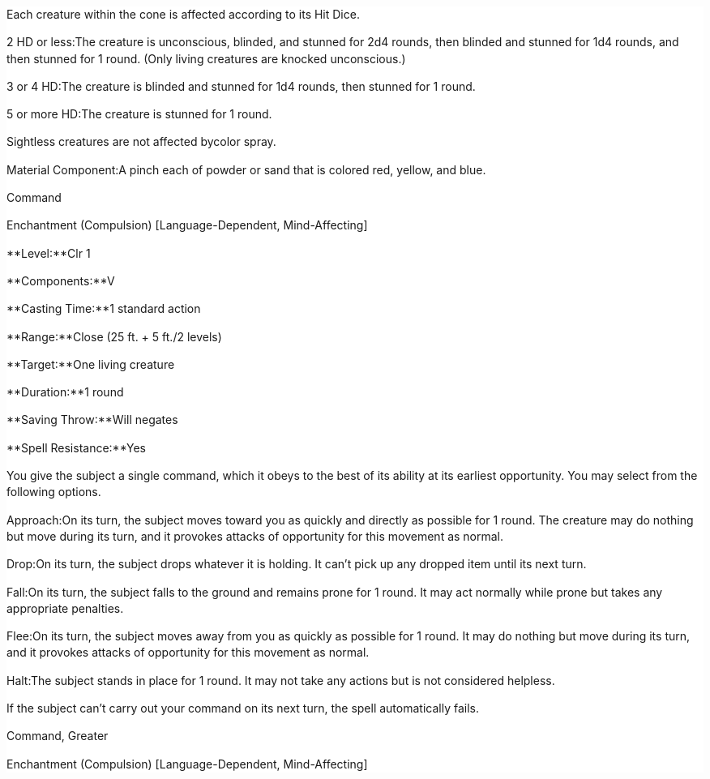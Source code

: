 Each creature within the cone is affected according to its Hit Dice.

2 HD or less:The creature is unconscious, blinded, and stunned for 2d4 rounds, then blinded and stunned for 1d4 rounds, and then stunned for 1 round. (Only living creatures are knocked unconscious.)

3 or 4 HD:The creature is blinded and stunned for 1d4 rounds, then stunned for 1 round.

5 or more HD:The creature is stunned for 1 round.

Sightless creatures are not affected bycolor spray.

Material Component:A pinch each of powder or sand that is colored red, yellow, and blue.





Command

Enchantment (Compulsion) [Language-Dependent, Mind-Affecting]

**Level:**Clr 1

**Components:**V

**Casting Time:**1 standard action

**Range:**Close (25 ft. + 5 ft./2 levels)

**Target:**One living creature

**Duration:**1 round

**Saving Throw:**Will negates

**Spell Resistance:**Yes

You give the subject a single command, which it obeys to the best of its ability at its earliest opportunity. You may select from the following options.

Approach:On its turn, the subject moves toward you as quickly and directly as possible for 1 round. The creature may do nothing but move during its turn, and it provokes attacks of opportunity for this movement as normal.

Drop:On its turn, the subject drops whatever it is holding. It can’t pick up any dropped item until its next turn.

Fall:On its turn, the subject falls to the ground and remains prone for 1 round. It may act normally while prone but takes any appropriate penalties.

Flee:On its turn, the subject moves away from you as quickly as possible for 1 round. It may do nothing but move during its turn, and it provokes attacks of opportunity for this movement as normal.

Halt:The subject stands in place for 1 round. It may not take any actions but is not considered helpless.

If the subject can’t carry out your command on its next turn, the spell automatically fails.





Command, Greater

Enchantment (Compulsion) [Language-Dependent, Mind-Affecting]
